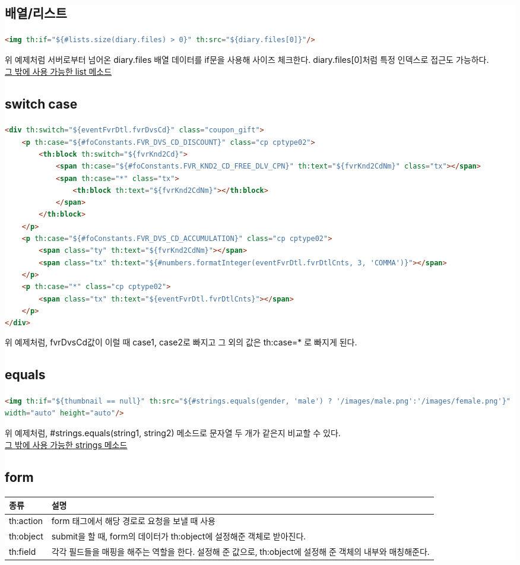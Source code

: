 
## 배열/리스트  
```html    
<img th:if="${#lists.size(diary.files) > 0}" th:src="${diary.files[0]}"/>
```  
위 예제처럼 서버로부터 넘어온 diary.files 배열 데이터를 if문을 사용해 사이즈 체크한다. diary.files[0]처럼 특정 인덱스로 접근도 가능하다.   
[그 밖에 사용 가능한 list 메소드](https://www.thymeleaf.org/apidocs/thymeleaf/3.0.0.RELEASE/index.html?org/thymeleaf/expression/Lists.html)

## switch case  
```html  
<div th:switch="${eventFvrDtl.fvrDvsCd}" class="coupon_gift">
    <p th:case="${#foConstants.FVR_DVS_CD_DISCOUNT}" class="cp cptype02">
        <th:block th:switch="${fvrKnd2Cd}">
            <span th:case="${#foConstants.FVR_KND2_CD_FREE_DLV_CPN}" th:text="${fvrKnd2CdNm}" class="tx"></span>
            <span th:case="*" class="tx">
                <th:block th:text="${fvrKnd2CdNm}"></th:block>
            </span>
        </th:block>
    </p>
    <p th:case="${#foConstants.FVR_DVS_CD_ACCUMULATION}" class="cp cptype02">
        <span class="ty" th:text="${fvrKnd2CdNm}"></span>
        <span class="tx" th:text="${#numbers.formatInteger(eventFvrDtl.fvrDtlCnts, 3, 'COMMA')}"></span>
    </p>
    <p th:case="*" class="cp cptype02">
        <span class="tx" th:text="${eventFvrDtl.fvrDtlCnts}"></span>
    </p>
</div>
``` 
위 예제처럼, fvrDvsCd값이 이럴 때 case1, case2로 빠지고 그 외의 값은 th:case=* 로 빠지게 된다.  

## equals 
```HTML 
<img th:if="${thumbnail == null}" th:src="${#strings.equals(gender, 'male') ? '/images/male.png':'/images/female.png'}" width="auto" height="auto"/>
```  
위 예제처럼, #strings.equals(string1, string2) 메소드로 문자열 두 개가 같은지 비교할 수 있다.  
[그 밖에 사용 가능한 strings 메소드](https://www.thymeleaf.org/apidocs/thymeleaf/2.1.4.RELEASE/org/thymeleaf/expression/Strings.html)

## form  
  
| 종류 | 설명 |  
|:--- | :--- |    
| th:action | form 태그에서 해당 경로로 요청을 보낼 때 사용 |  
| th:object | submit을 할 때, form의 데이터가 th:object에 설정해준 객체로 받아진다. |  
| th:field | 각각 필드들을 매핑을 해주는 역할을 한다. 설정해 준 값으로, th:object에 설정해 준 객체의 내부와 매칭해준다. |  
  
